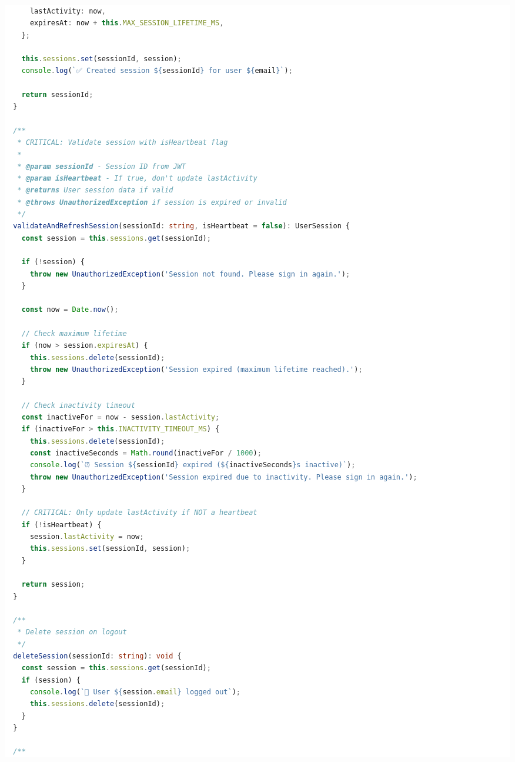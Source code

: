 ```typescript
      lastActivity: now,
      expiresAt: now + this.MAX_SESSION_LIFETIME_MS,
    };

    this.sessions.set(sessionId, session);
    console.log(`✅ Created session ${sessionId} for user ${email}`);

    return sessionId;
  }

  /**
   * CRITICAL: Validate session with isHeartbeat flag
   * 
   * @param sessionId - Session ID from JWT
   * @param isHeartbeat - If true, don't update lastActivity
   * @returns User session data if valid
   * @throws UnauthorizedException if session is expired or invalid
   */
  validateAndRefreshSession(sessionId: string, isHeartbeat = false): UserSession {
    const session = this.sessions.get(sessionId);

    if (!session) {
      throw new UnauthorizedException('Session not found. Please sign in again.');
    }

    const now = Date.now();

    // Check maximum lifetime
    if (now > session.expiresAt) {
      this.sessions.delete(sessionId);
      throw new UnauthorizedException('Session expired (maximum lifetime reached).');
    }

    // Check inactivity timeout
    const inactiveFor = now - session.lastActivity;
    if (inactiveFor > this.INACTIVITY_TIMEOUT_MS) {
      this.sessions.delete(sessionId);
      const inactiveSeconds = Math.round(inactiveFor / 1000);
      console.log(`⏰ Session ${sessionId} expired (${inactiveSeconds}s inactive)`);
      throw new UnauthorizedException('Session expired due to inactivity. Please sign in again.');
    }

    // CRITICAL: Only update lastActivity if NOT a heartbeat
    if (!isHeartbeat) {
      session.lastActivity = now;
      this.sessions.set(sessionId, session);
    }

    return session;
  }

  /**
   * Delete session on logout
   */
  deleteSession(sessionId: string): void {
    const session = this.sessions.get(sessionId);
    if (session) {
      console.log(`🚪 User ${session.email} logged out`);
      this.sessions.delete(sessionId);
    }
  }

  /**
```